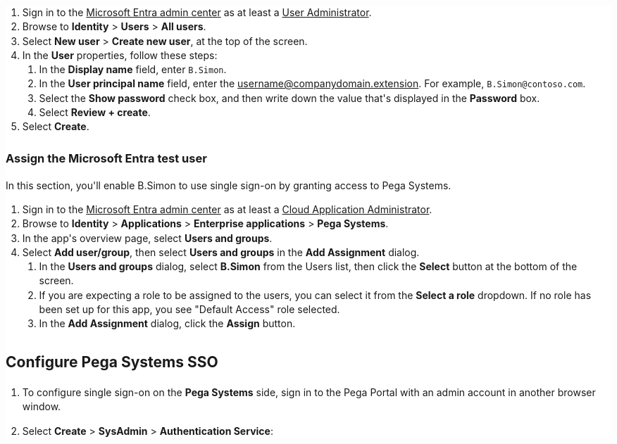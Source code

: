 1. Sign in to the [Microsoft Entra admin center](https://entra.microsoft.com) as at least a [User Administrator](~/identity/role-based-access-control/permissions-reference.md#user-administrator).
1. Browse to **Identity** > **Users** > **All users**.
1. Select **New user** > **Create new user**, at the top of the screen.
1. In the **User** properties, follow these steps:
   1. In the **Display name** field, enter `B.Simon`.  
   1. In the **User principal name** field, enter the username@companydomain.extension. For example, `B.Simon@contoso.com`.
   1. Select the **Show password** check box, and then write down the value that's displayed in the **Password** box.
   1. Select **Review + create**.
1. Select **Create**.

<a name='assign-the-azure-ad-test-user'></a>

### Assign the Microsoft Entra test user

In this section, you'll enable B.Simon to use single sign-on by granting access to Pega Systems.

1. Sign in to the [Microsoft Entra admin center](https://entra.microsoft.com) as at least a [Cloud Application Administrator](~/identity/role-based-access-control/permissions-reference.md#cloud-application-administrator).
1. Browse to **Identity** > **Applications** > **Enterprise applications** > **Pega Systems**.
1. In the app's overview page, select **Users and groups**.
1. Select **Add user/group**, then select **Users and groups** in the **Add Assignment** dialog.
   1. In the **Users and groups** dialog, select **B.Simon** from the Users list, then click the **Select** button at the bottom of the screen.
   1. If you are expecting a role to be assigned to the users, you can select it from the **Select a role** dropdown. If no role has been set up for this app, you see "Default Access" role selected.
   1. In the **Add Assignment** dialog, click the **Assign** button.

## Configure Pega Systems SSO

1. To configure single sign-on on the **Pega Systems** side, sign in to the Pega Portal with an admin account in another browser window.

1. Select **Create** > **SysAdmin** > **Authentication Service**:
